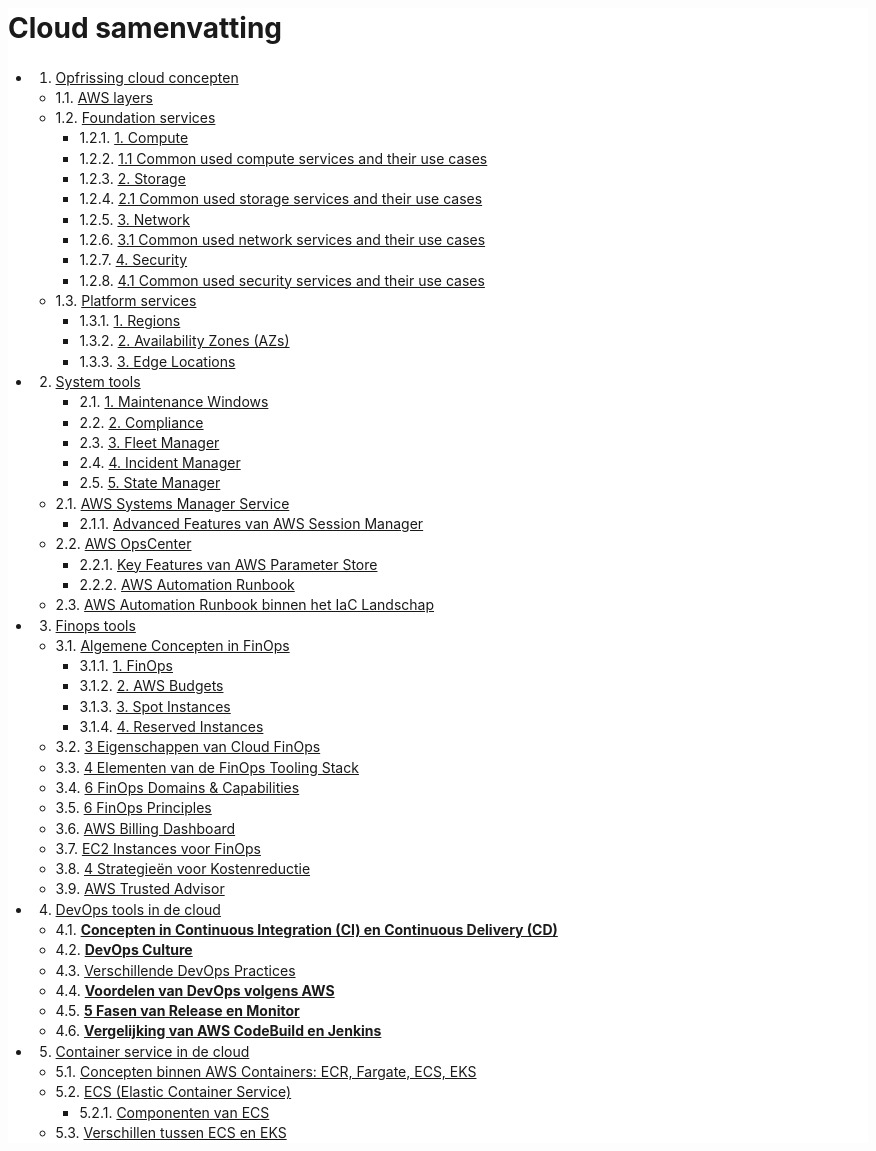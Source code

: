 # Cloud samenvatting

* 1. [Opfrissing cloud concepten](#Opfrissingcloudconcepten)
	* 1.1. [AWS layers](#AWSlayers)
	* 1.2. [Foundation services](#Foundationservices)
		* 1.2.1. [1. Compute](#Compute)
		* 1.2.2. [1.1 Common used compute services and their use cases](#Commonusedcomputeservicesandtheirusecases)
		* 1.2.3. [2. Storage](#Storage)
		* 1.2.4. [2.1 Common used storage services and their use cases](#Commonusedstorageservicesandtheirusecases)
		* 1.2.5. [3. Network](#Network)
		* 1.2.6. [3.1 Common used network services and their use cases](#Commonusednetworkservicesandtheirusecases)
		* 1.2.7. [4. Security](#Security)
		* 1.2.8. [4.1 Common used security services and their use cases](#Commonusedsecurityservicesandtheirusecases)
	* 1.3. [Platform services](#Platformservices)
		* 1.3.1. [1. Regions](#Regions)
		* 1.3.2. [2. Availability Zones (AZs)](#AvailabilityZonesAZs)
		* 1.3.3. [3. Edge Locations](#EdgeLocations)
* 2. [System tools](#Systemtools)
		* 2.1. [1. Maintenance Windows](#MaintenanceWindows)
		* 2.2. [2. Compliance](#Compliance)
		* 2.3. [3. Fleet Manager](#FleetManager)
		* 2.4. [4. Incident Manager](#IncidentManager)
		* 2.5. [5. State Manager](#StateManager)
	* 2.1. [AWS Systems Manager Service](#AWSSystemsManagerService)
		* 2.1.1. [Advanced Features van AWS Session Manager](#AdvancedFeaturesvanAWSSessionManager)
	* 2.2. [AWS OpsCenter](#AWSOpsCenter)
		* 2.2.1. [Key Features van AWS Parameter Store](#KeyFeaturesvanAWSParameterStore)
		* 2.2.2. [AWS Automation Runbook](#AWSAutomationRunbook)
	* 2.3. [AWS Automation Runbook binnen het IaC Landschap](#AWSAutomationRunbookbinnenhetIaCLandschap)
* 3. [Finops tools](#Finopstools)
	* 3.1. [Algemene Concepten in FinOps](#AlgemeneConcepteninFinOps)
		* 3.1.1. [1. FinOps](#FinOps)
		* 3.1.2. [2. AWS Budgets](#AWSBudgets)
		* 3.1.3. [3. Spot Instances](#SpotInstances)
		* 3.1.4. [4. Reserved Instances](#ReservedInstances)
	* 3.2. [3 Eigenschappen van Cloud FinOps](#EigenschappenvanCloudFinOps)
	* 3.3. [4 Elementen van de FinOps Tooling Stack](#ElementenvandeFinOpsToolingStack)
	* 3.4. [6 FinOps Domains & Capabilities](#FinOpsDomainsCapabilities)
	* 3.5. [6 FinOps Principles](#FinOpsPrinciples)
	* 3.6. [AWS Billing Dashboard](#AWSBillingDashboard)
	* 3.7. [EC2 Instances voor FinOps](#EC2InstancesvoorFinOps)
	* 3.8. [4 Strategieën voor Kostenreductie](#StrategienvoorKostenreductie)
	* 3.9. [AWS Trusted Advisor](#AWSTrustedAdvisor)
* 4. [DevOps tools in de cloud](#DevOpstoolsindecloud)
	* 4.1. [__Concepten in Continuous Integration (CI) en Continuous Delivery (CD)__](#ConcepteninContinuousIntegrationCIenContinuousDeliveryCD__)
	* 4.2. [__DevOps Culture__](#DevOpsCulture__)
	* 4.3. [Verschillende DevOps Practices](#VerschillendeDevOpsPractices)
	* 4.4. [__Voordelen van DevOps volgens AWS__](#VoordelenvanDevOpsvolgensAWS__)
	* 4.5. [__5 Fasen van Release en Monitor__](#FasenvanReleaseenMonitor__)
	* 4.6. [__Vergelijking van AWS CodeBuild en Jenkins__](#VergelijkingvanAWSCodeBuildenJenkins__)
* 5. [Container service in de cloud](#Containerserviceindecloud)
	* 5.1. [Concepten binnen AWS Containers: ECR, Fargate, ECS, EKS](#ConceptenbinnenAWSContainers:ECRFargateECSEKS)
	* 5.2. [ECS (Elastic Container Service)](#ECSElasticContainerService)
		* 5.2.1. [Componenten van ECS](#ComponentenvanECS)
	* 5.3. [Verschillen tussen ECS en EKS](#VerschillentussenECSenEKS)